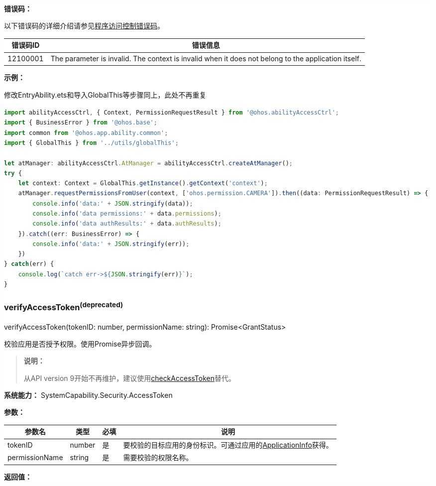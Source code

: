 **错误码：**

以下错误码的详细介绍请参见[程序访问控制错误码](../errorcodes/errorcode-access-token.md)。

| 错误码ID | 错误信息 |
| -------- | -------- |
| 12100001 | The parameter is invalid. The context is invalid when it does not belong to the application itself. |

**示例：**

修改EntryAbility.ets和导入GlobalThis等步骤同上，此处不再重复

```ts
import abilityAccessCtrl, { Context, PermissionRequestResult } from '@ohos.abilityAccessCtrl';
import { BusinessError } from '@ohos.base';
import common from '@ohos.app.ability.common';
import { GlobalThis } from '../utils/globalThis';

let atManager: abilityAccessCtrl.AtManager = abilityAccessCtrl.createAtManager();
try {
    let context: Context = GlobalThis.getInstance().getContext('context');
    atManager.requestPermissionsFromUser(context, ['ohos.permission.CAMERA']).then((data: PermissionRequestResult) => {
        console.info('data:' + JSON.stringify(data));
        console.info('data permissions:' + data.permissions);
        console.info('data authResults:' + data.authResults);
    }).catch((err: BusinessError) => {
        console.info('data:' + JSON.stringify(err));
    })
} catch(err) {
    console.log(`catch err->${JSON.stringify(err)}`);
}
```

### verifyAccessToken<sup>(deprecated)</sup>

verifyAccessToken(tokenID: number, permissionName: string): Promise&lt;GrantStatus&gt;

校验应用是否授予权限。使用Promise异步回调。

> **说明：**
>
> 从API version 9开始不再维护，建议使用[checkAccessToken](#checkaccesstoken9)替代。

**系统能力：** SystemCapability.Security.AccessToken

**参数：**

| 参数名   | 类型                 | 必填 | 说明                                       |
| -------- | -------------------  | ---- | ------------------------------------------ |
| tokenID   |  number   | 是   | 要校验的目标应用的身份标识。可通过应用的[ApplicationInfo](js-apis-bundleManager-applicationInfo.md)获得。             |
| permissionName | string | 是   | 需要校验的权限名称。 |

**返回值：**
